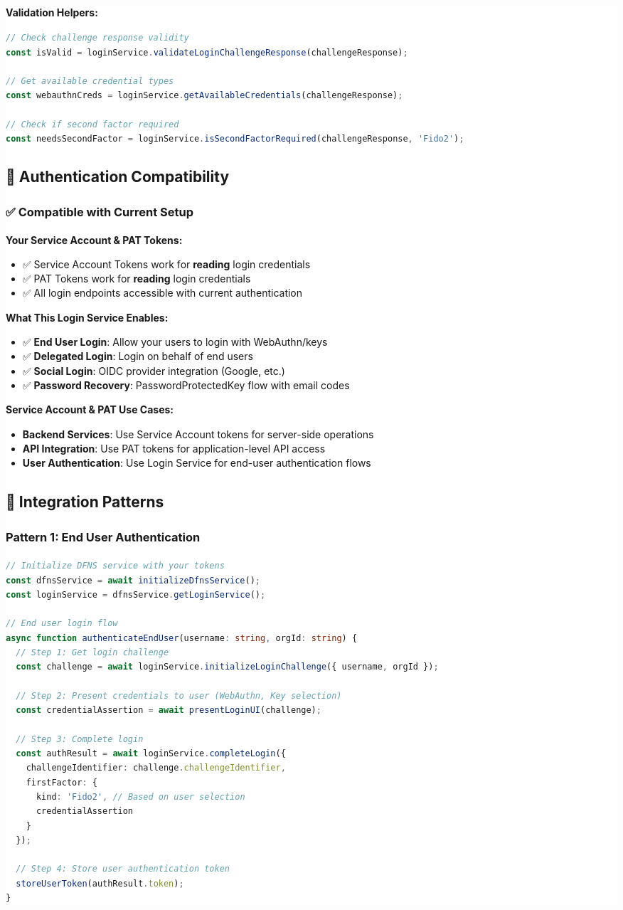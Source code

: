 **Validation Helpers:**
```typescript
// Check challenge response validity
const isValid = loginService.validateLoginChallengeResponse(challengeResponse);

// Get available credential types
const webauthnCreds = loginService.getAvailableCredentials(challengeResponse);

// Check if second factor required
const needsSecondFactor = loginService.isSecondFactorRequired(challengeResponse, 'Fido2');
```

## 🔐 Authentication Compatibility

### ✅ **Compatible with Current Setup**

**Your Service Account & PAT Tokens:**
- ✅ Service Account Tokens work for **reading** login credentials
- ✅ PAT Tokens work for **reading** login credentials  
- ✅ All login endpoints accessible with current authentication

**What This Login Service Enables:**
- ✅ **End User Login**: Allow your users to login with WebAuthn/keys
- ✅ **Delegated Login**: Login on behalf of end users
- ✅ **Social Login**: OIDC provider integration (Google, etc.)
- ✅ **Password Recovery**: PasswordProtectedKey flow with email codes

**Service Account & PAT Use Cases:**
- **Backend Services**: Use Service Account tokens for server-side operations
- **API Integration**: Use PAT tokens for application-level API access
- **User Authentication**: Use Login Service for end-user authentication flows

## 🎯 Integration Patterns

### Pattern 1: End User Authentication

```typescript
// Initialize DFNS service with your tokens
const dfnsService = await initializeDfnsService();
const loginService = dfnsService.getLoginService();

// End user login flow
async function authenticateEndUser(username: string, orgId: string) {
  // Step 1: Get login challenge
  const challenge = await loginService.initializeLoginChallenge({ username, orgId });
  
  // Step 2: Present credentials to user (WebAuthn, Key selection)
  const credentialAssertion = await presentLoginUI(challenge);
  
  // Step 3: Complete login
  const authResult = await loginService.completeLogin({
    challengeIdentifier: challenge.challengeIdentifier,
    firstFactor: {
      kind: 'Fido2', // Based on user selection
      credentialAssertion
    }
  });
  
  // Step 4: Store user authentication token
  storeUserToken(authResult.token);
}
```
